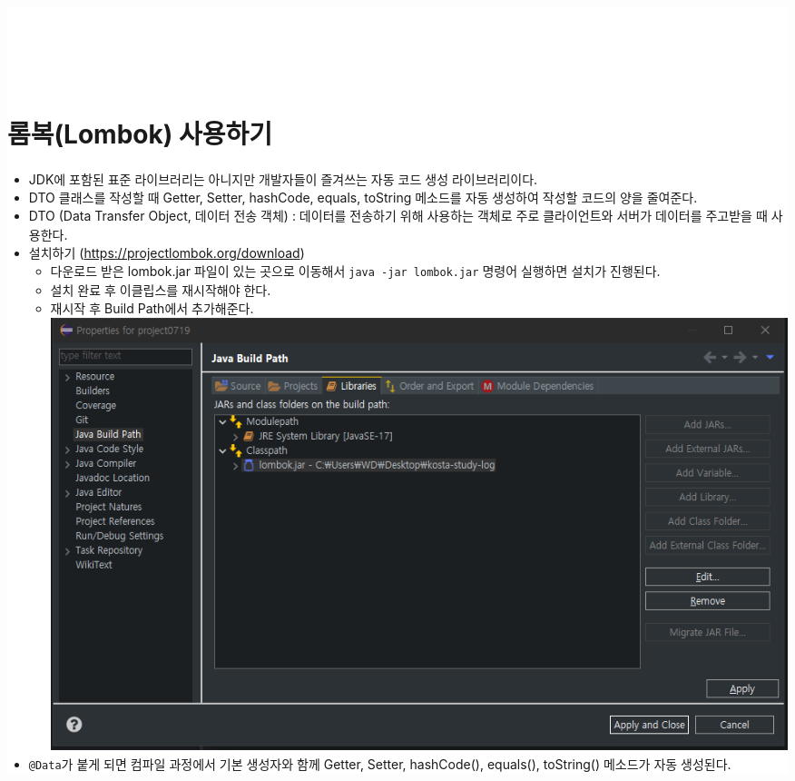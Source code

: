 <br/>
<br/>
<br/>
<br/>

# 롬복(Lombok) 사용하기
- JDK에 포함된 표준 라이브러리는 아니지만 개발자들이 즐겨쓰는 자동 코드 생성 라이브러리이다.
- DTO 클래스를 작성할 때 Getter, Setter, hashCode, equals, toString 메소드를 자동 생성하여 작성할 코드의 양을 줄여준다.
- DTO (Data Transfer Object, 데이터 전송 객체) : 데이터를 전송하기 위해 사용하는 객체로 주로 클라이언트와 서버가 데이터를 주고받을 때 사용한다.
- 설치하기 (https://projectlombok.org/download)
  - 다운로드 받은 lombok.jar 파일이 있는 곳으로 이동해서 `java -jar lombok.jar` 명령어 실행하면 설치가 진행된다.
  - 설치 완료 후 이클립스를 재시작해야 한다.
  - 재시작 후 Build Path에서 추가해준다.
      ![alt text](image-1.png)
- `@Data`가 붙게 되면 컴파일 과정에서 기본 생성자와 함께 Getter, Setter, hashCode(), equals(), toString() 메소드가 자동 생성된다.
